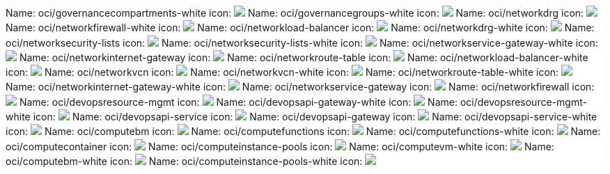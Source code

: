 Name:  oci/governancecompartments-white icon:  ![](https://github.com/mingrammer/diagrams/blob/master/resources/oci/governance/compartments-white.png/?raw=true)
Name:  oci/governancegroups-white icon:  ![](https://github.com/mingrammer/diagrams/blob/master/resources/oci/governance/groups-white.png/?raw=true)
Name:  oci/networkdrg icon:  ![](https://github.com/mingrammer/diagrams/blob/master/resources/oci/network/drg.png/?raw=true)
Name:  oci/networkfirewall-white icon:  ![](https://github.com/mingrammer/diagrams/blob/master/resources/oci/network/firewall-white.png/?raw=true)
Name:  oci/networkload-balancer icon:  ![](https://github.com/mingrammer/diagrams/blob/master/resources/oci/network/load-balancer.png/?raw=true)
Name:  oci/networkdrg-white icon:  ![](https://github.com/mingrammer/diagrams/blob/master/resources/oci/network/drg-white.png/?raw=true)
Name:  oci/networksecurity-lists icon:  ![](https://github.com/mingrammer/diagrams/blob/master/resources/oci/network/security-lists.png/?raw=true)
Name:  oci/networksecurity-lists-white icon:  ![](https://github.com/mingrammer/diagrams/blob/master/resources/oci/network/security-lists-white.png/?raw=true)
Name:  oci/networkservice-gateway-white icon:  ![](https://github.com/mingrammer/diagrams/blob/master/resources/oci/network/service-gateway-white.png/?raw=true)
Name:  oci/networkinternet-gateway icon:  ![](https://github.com/mingrammer/diagrams/blob/master/resources/oci/network/internet-gateway.png/?raw=true)
Name:  oci/networkroute-table icon:  ![](https://github.com/mingrammer/diagrams/blob/master/resources/oci/network/route-table.png/?raw=true)
Name:  oci/networkload-balancer-white icon:  ![](https://github.com/mingrammer/diagrams/blob/master/resources/oci/network/load-balancer-white.png/?raw=true)
Name:  oci/networkvcn icon:  ![](https://github.com/mingrammer/diagrams/blob/master/resources/oci/network/vcn.png/?raw=true)
Name:  oci/networkvcn-white icon:  ![](https://github.com/mingrammer/diagrams/blob/master/resources/oci/network/vcn-white.png/?raw=true)
Name:  oci/networkroute-table-white icon:  ![](https://github.com/mingrammer/diagrams/blob/master/resources/oci/network/route-table-white.png/?raw=true)
Name:  oci/networkinternet-gateway-white icon:  ![](https://github.com/mingrammer/diagrams/blob/master/resources/oci/network/internet-gateway-white.png/?raw=true)
Name:  oci/networkservice-gateway icon:  ![](https://github.com/mingrammer/diagrams/blob/master/resources/oci/network/service-gateway.png/?raw=true)
Name:  oci/networkfirewall icon:  ![](https://github.com/mingrammer/diagrams/blob/master/resources/oci/network/firewall.png/?raw=true)
Name:  oci/devopsresource-mgmt icon:  ![](https://github.com/mingrammer/diagrams/blob/master/resources/oci/devops/resource-mgmt.png/?raw=true)
Name:  oci/devopsapi-gateway-white icon:  ![](https://github.com/mingrammer/diagrams/blob/master/resources/oci/devops/api-gateway-white.png/?raw=true)
Name:  oci/devopsresource-mgmt-white icon:  ![](https://github.com/mingrammer/diagrams/blob/master/resources/oci/devops/resource-mgmt-white.png/?raw=true)
Name:  oci/devopsapi-service icon:  ![](https://github.com/mingrammer/diagrams/blob/master/resources/oci/devops/api-service.png/?raw=true)
Name:  oci/devopsapi-gateway icon:  ![](https://github.com/mingrammer/diagrams/blob/master/resources/oci/devops/api-gateway.png/?raw=true)
Name:  oci/devopsapi-service-white icon:  ![](https://github.com/mingrammer/diagrams/blob/master/resources/oci/devops/api-service-white.png/?raw=true)
Name:  oci/computebm icon:  ![](https://github.com/mingrammer/diagrams/blob/master/resources/oci/compute/bm.png/?raw=true)
Name:  oci/computefunctions icon:  ![](https://github.com/mingrammer/diagrams/blob/master/resources/oci/compute/functions.png/?raw=true)
Name:  oci/computefunctions-white icon:  ![](https://github.com/mingrammer/diagrams/blob/master/resources/oci/compute/functions-white.png/?raw=true)
Name:  oci/computecontainer icon:  ![](https://github.com/mingrammer/diagrams/blob/master/resources/oci/compute/container.png/?raw=true)
Name:  oci/computeinstance-pools icon:  ![](https://github.com/mingrammer/diagrams/blob/master/resources/oci/compute/instance-pools.png/?raw=true)
Name:  oci/computevm-white icon:  ![](https://github.com/mingrammer/diagrams/blob/master/resources/oci/compute/vm-white.png/?raw=true)
Name:  oci/computebm-white icon:  ![](https://github.com/mingrammer/diagrams/blob/master/resources/oci/compute/bm-white.png/?raw=true)
Name:  oci/computeinstance-pools-white icon:  ![](https://github.com/mingrammer/diagrams/blob/master/resources/oci/compute/instance-pools-white.png/?raw=true)
